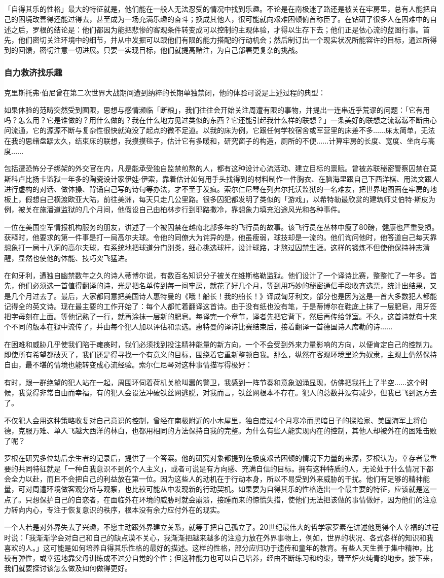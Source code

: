 「自得其乐的性格」最大的特征就是，他们能在一般人无法忍受的情况中找到乐趣。不论是在南极迷了路还是被关在牢房里，总有人能把自己的困境改善得还能过得去，甚至成为一场充满乐趣的奋斗；换成其他人，很可能就向艰难困顿俯首称臣了。在钻研了很多人在困难中的自述之后，罗根的结论是：他们都因为能把悲惨的客观条件转变成可以控制的主观体验，才得以生存下去；他们正是依心流的蓝图行事。首先，他们密切关注环境中的细节，并从中发掘可以跟他们有限的能力搭配的行动机会；然后制订出一个现实状况所能容许的目标，通过所得到的回馈，密切注意一切进展。只要一实现目标，他们就提高赌注，为自己部署更复杂的挑战。





### 自力救济找乐趣


克里斯托弗·伯尼曾在第二次世界大战期间遭到纳粹的长期单独禁闭，他的体验可说是上述过程的典型：

如果体验的范畴突然受到囿限，思想与感情濒临「断粮」，我们往往会开始关注周遭有限的事物，并提出一连串近乎荒谬的问题：「它有用吗？怎么用？它是谁做的？用什么做的？我在什么地方见过类似的东西？它还能引起我什么样的联想？」一条美好的联想之流潺潺不断由心问流通，它的源源不断与复杂性很快就淹没了起点的微不足道。以我的床为例，它跟任何学校宿舍或军营里的床差不多……床太简单，无法在我的思绪盘踞太久，结束床的联想，我摸摸毯子，估计它有多暖和，研究窗子的构造，厕所的不便……计算牢房的长度、宽度、坐向与高度……

包括遭恐怖分子绑架的外交官在内，凡是能承受独自监禁煎熬的人，都有这种设计心流活动、建立目标的禀赋。曾被苏联秘密警察囚禁在莫斯科卢比扬卡监狱一年多的陶瓷设计家伊娃·伊索，靠着估计如何用手头找得到的材料制作一件胸衣、在脑海里跟自己下西洋棋、用法文跟人进行虚构的对话、做体操、背诵自己写的诗句等办法，才不至于发疯。索尔仁尼琴在列弗尔托沃监狱的一名难友，把世界地图画在牢房的地板上，假想自己横渡欧亚大陆，前往美洲，每天只走几公里路。很多囚犯都发明了类似的「游戏」，以希特勒最欣赏的建筑师艾伯特·斯皮为例，被关在施潘道监狱的几个月间，他假设自己由柏林步行到耶路撒冷，靠想象力填充沿途风光和各种事件。

一位在美国空军情报机构服务的朋友，讲述了一个被囚禁在越南北部多年的飞行员的故事。该飞行员在丛林中瘦了80磅，健康也严重受损。获释时，他要求的第一件事是打一局高尔夫球。令他的同僚大为诧异的是，他虽瘦弱，球技却是一流的。他们询问他时，他答道自己每天靠想象打一局十八洞的高尔夫球，有系统地把球道分门别类，细心挑选球杆，设计球路，才熬过囚禁生涯。这样的锻炼不但使他保持神志清醒，显然也使他的体能、技巧突飞猛进。

在匈牙利，遭独自幽禁数年之久的诗人蒂博尔说，有数百名知识分子被关在维斯格勒监狱。他们设计了一个译诗比赛，整整忙了一年多。首先，他们必须选一首值得翻译的诗，光是把名单传到每一间牢房，就花了好几个月，等到用巧妙的秘密通信手段收齐选票，统计出结果，又是几个月过去了。最后，大家都同意把美国诗人惠特曼的《哦！船长！我的船长！》译成匈牙利文，部分也是因为这是一首大多数犯人都能记得全的英文诗。现在最主要的工作开始了：每个人都忙着翻译这首诗。由于没有纸也没有笔，于是蒂博尔在鞋底上抹了一层肥皂，用牙签把字母刻在上面。等他记熟了一行，就再涂抹一层新的肥皂。每译完一个章节，译者先把它背下，然后再传给邻室。不久，这首诗就有十来个不同的版本在狱中流传了，并由每个犯人加以评估和票选。惠特曼的译诗比赛结束后，接着翻译一首德国诗人席勒的诗……

在困难和威胁几乎使我们陷于瘫痪时，我们必须找到投注精神能量的新方向，一个不会受到外来力量影响的方向，以便肯定自己的控制力。即使所有希望都破灭了，我们还是得寻找一个有意义的目标，围绕着它重新整顿自我。那么，纵然在客观环境里沦为奴隶，主观上仍然保持自由，最不堪的情境也能转变成心流经验。索尔仁尼琴对这种事情描写得极好：

有时，跟一群绝望的犯人站在一起，周围环伺着荷机关枪叫嚣的警卫，我感到一阵节奏和意象汹涌显现，仿佛把我托上了半空……这个时候，我觉得非常自由而幸福，有的犯人会设法冲破铁丝网逃脱，对我而言，铁丝网根本不存在。犯人的总数并没有减少，但我已飞到远方去了。

不仅犯人会用这种策略收复对自己意识的控制，曾经在南极附近的小木屋里，独自度过4个月寒冷而黑暗日子的探险家、美国海军上将伯德，克服万难、单人飞越大西洋的林白，也都用相同的方法保持自我的完整。为什么有些人能实现内在的控制，其他人却被外在的困难击败了呢？

罗根在研究多位劫后余生者的记录后，提供了一个答案。他的研究对象都提到在极度艰苦困顿的情况下力量的来源，罗根认为，幸存者最重要的共同特征就是「一种自我意识不到的个人主义」，或者可说是有方向感、充满自信的目标。拥有这种特质的人，无论处于什么情况下都会全力以赴，而且不会把自己的利益放在第一位。因为这些人的动机在于行动本身，所以不易受到外来威胁的干扰。他们有足够的精神能量，可对周遭环境做客观分析与观察，也比较可能从中发现新的行动契机。如果要为自得其乐的性格选出一个最主要的特征，应该就是这一点了。只想保护自己的自恋者，在面临外在环境的威胁时就会崩溃，接踵而来的惊慌失措，使他们无法把该做的事情做好，因为他们的注意力转向内心，专注于恢复意识的秩序，根本没有余力应付外在的现实。

一个人若是对外界失去了兴趣，不愿主动跟外界建立关系，就等于把自己孤立了。20世纪最伟大的哲学家罗素在讲述他觅得个人幸福的过程时说：「我渐渐学会对自己和自己的缺点漠不关心，我渐渐把越来越多的注意力放在外界事物上，例如，世界的状况、各式各样的知识和我喜欢的人。」这可能是如何培养自得其乐性格的最好的描述。这样的性格，部分应归功于遗传和童年的教育。有些人天生善于集中精神，比较有弹性，或幸运地靠父母训练成不过分自觉的个性；但这种能力也可以自己培养，经由不断练习和约束，臻至炉火纯青的地步。接下来，我们就要探讨该怎么做及如何做得更好。





